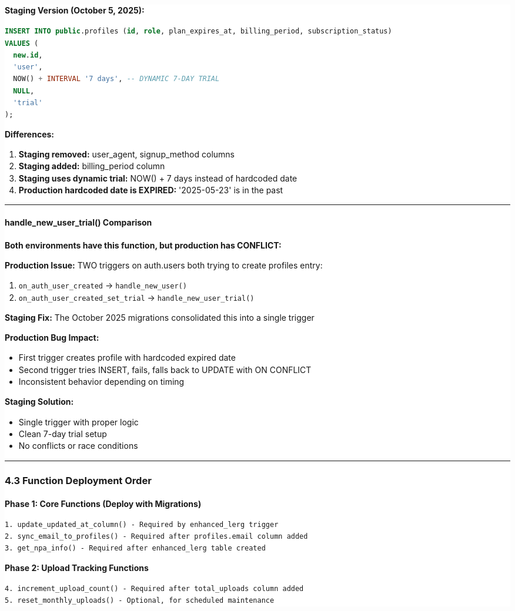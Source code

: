 **Staging Version (October 5, 2025):**
```sql
INSERT INTO public.profiles (id, role, plan_expires_at, billing_period, subscription_status)
VALUES (
  new.id,
  'user',
  NOW() + INTERVAL '7 days', -- DYNAMIC 7-DAY TRIAL
  NULL,
  'trial'
);
```

**Differences:**
1. **Staging removed:** user_agent, signup_method columns
2. **Staging added:** billing_period column
3. **Staging uses dynamic trial:** NOW() + 7 days instead of hardcoded date
4. **Production hardcoded date is EXPIRED:** '2025-05-23' is in the past

---

#### **handle_new_user_trial()** Comparison

**Both environments have this function, but production has CONFLICT:**

**Production Issue:** TWO triggers on auth.users both trying to create profiles entry:
1. `on_auth_user_created` → `handle_new_user()`
2. `on_auth_user_created_set_trial` → `handle_new_user_trial()`

**Staging Fix:** The October 2025 migrations consolidated this into a single trigger

**Production Bug Impact:**
- First trigger creates profile with hardcoded expired date
- Second trigger tries INSERT, fails, falls back to UPDATE with ON CONFLICT
- Inconsistent behavior depending on timing

**Staging Solution:**
- Single trigger with proper logic
- Clean 7-day trial setup
- No conflicts or race conditions

---

### 4.3 Function Deployment Order

**Phase 1: Core Functions (Deploy with Migrations)**
```
1. update_updated_at_column() - Required by enhanced_lerg trigger
2. sync_email_to_profiles() - Required after profiles.email column added
3. get_npa_info() - Required after enhanced_lerg table created
```

**Phase 2: Upload Tracking Functions**
```
4. increment_upload_count() - Required after total_uploads column added
5. reset_monthly_uploads() - Optional, for scheduled maintenance
```
